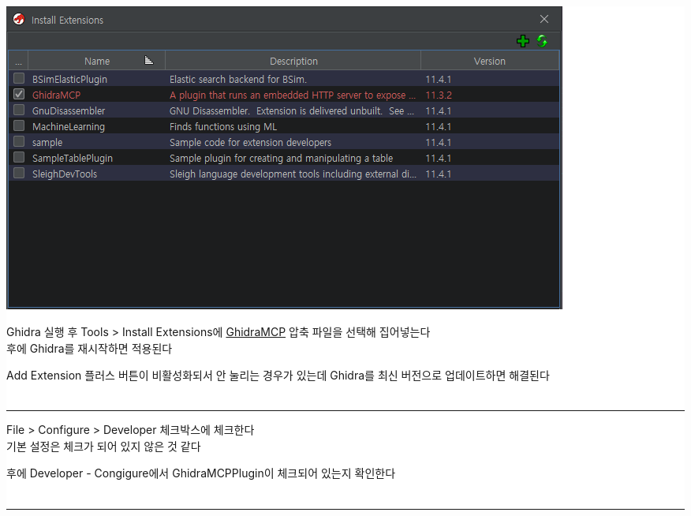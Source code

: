 ![Image](/assets/img/250827_0/ghidra_install_extensions.png)

Ghidra 실행 후 Tools > Install Extensions에 [GhidraMCP](https://github.com/LaurieWired/GhidraMCP/releases) 압축 파일을 선택해 집어넣는다  
후에 Ghidra를 재시작하면 적용된다  

Add Extension 플러스 버튼이 비활성화되서 안 눌리는 경우가 있는데 Ghidra를 최신 버전으로 업데이트하면 해결된다  
<br>

---

File > Configure > Developer 체크박스에 체크한다  
기본 설정은 체크가 되어 있지 않은 것 같다  

후에 Developer - Congigure에서 GhidraMCPPlugin이 체크되어 있는지 확인한다  
<br>

---

